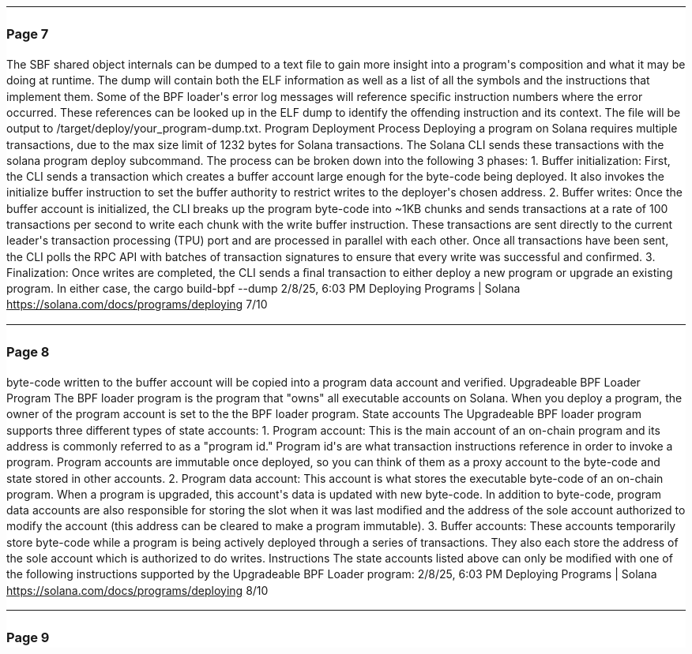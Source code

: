 
---

### Page 7

The SBF shared object internals can be dumped to a text ﬁle to gain more insight into a program's composition and what it may be doing at runtime. The dump will contain both the ELF information as well as a list of all the symbols and the instructions that implement them. Some of the BPF loader's error log messages will reference speciﬁc instruction numbers where the error occurred. These references can be looked up in the ELF dump to identify the offending instruction and its context. The ﬁle will be output to /target/deploy/your_program-dump.txt. Program Deployment Process Deploying a program on Solana requires multiple transactions, due to the max size limit of 1232 bytes for Solana transactions. The Solana CLI sends these transactions with the solana program deploy subcommand. The process can be broken down into the following 3 phases: 1. Buffer initialization: First, the CLI sends a transaction which creates a buffer account large enough for the byte-code being deployed. It also invokes the initialize buffer instruction to set the buffer authority to restrict writes to the deployer's chosen address. 2. Buffer writes: Once the buffer account is initialized, the CLI breaks up the program byte-code into ~1KB chunks and sends transactions at a rate of 100 transactions per second to write each chunk with the write buffer instruction. These transactions are sent directly to the current leader's transaction processing (TPU) port and are processed in parallel with each other. Once all transactions have been sent, the CLI polls the RPC API with batches of transaction signatures to ensure that every write was successful and conﬁrmed. 3. Finalization: Once writes are completed, the CLI sends a ﬁnal transaction to either deploy a new program or upgrade an existing program. In either case, the cargo build-bpf --dump 2/8/25, 6:03 PM Deploying Programs | Solana https://solana.com/docs/programs/deploying 7/10


---

### Page 8

byte-code written to the buffer account will be copied into a program data account and veriﬁed. Upgradeable BPF Loader Program The BPF loader program is the program that "owns" all executable accounts on Solana. When you deploy a program, the owner of the program account is set to the the BPF loader program. State accounts The Upgradeable BPF loader program supports three different types of state accounts: 1. Program account: This is the main account of an on-chain program and its address is commonly referred to as a "program id." Program id's are what transaction instructions reference in order to invoke a program. Program accounts are immutable once deployed, so you can think of them as a proxy account to the byte-code and state stored in other accounts. 2. Program data account: This account is what stores the executable byte-code of an on-chain program. When a program is upgraded, this account's data is updated with new byte-code. In addition to byte-code, program data accounts are also responsible for storing the slot when it was last modiﬁed and the address of the sole account authorized to modify the account (this address can be cleared to make a program immutable). 3. Buffer accounts: These accounts temporarily store byte-code while a program is being actively deployed through a series of transactions. They also each store the address of the sole account which is authorized to do writes. Instructions The state accounts listed above can only be modiﬁed with one of the following instructions supported by the Upgradeable BPF Loader program: 2/8/25, 6:03 PM Deploying Programs | Solana https://solana.com/docs/programs/deploying 8/10


---

### Page 9
